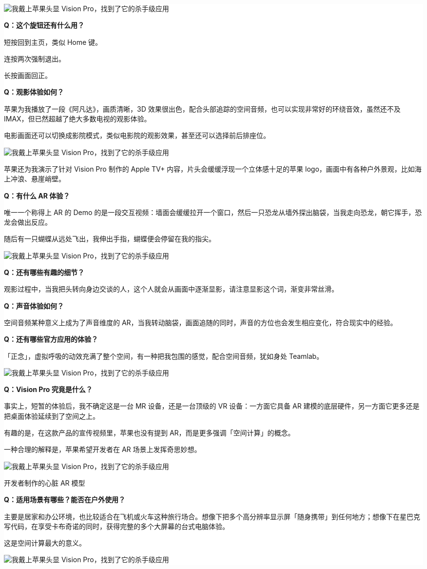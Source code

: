 ![我戴上苹果头显 Vision Pro，找到了它的杀手级应用](https://image.woshipm.com/wp-files/2023/06/eDZW2VJUGQCxnYuFwYIn.gif)

**Q：这个旋钮还有什么用？**

短按回到主页，类似 Home 键。

连按两次强制退出。

长按画面回正。

**Q：观影体验如何？**

苹果为我播放了一段《阿凡达》，画质清晰，3D 效果很出色，配合头部追踪的空间音频，也可以实现非常好的环绕音效，虽然还不及 IMAX，但已然超越了绝大多数电视的观影体验。

电影画面还可以切换成影院模式，类似电影院的观影效果，甚至还可以选择前后排座位。

![我戴上苹果头显 Vision Pro，找到了它的杀手级应用](https://image.woshipm.com/wp-files/2023/06/1w5UBItUS9BmkSrEcw9K.gif)

苹果还为我演示了针对 Vision Pro 制作的 Apple TV+ 内容，片头会缓缓浮现一个立体感十足的苹果 logo，画面中有各种户外景观，比如海上冲浪、悬崖峭壁。

**Q：有什么 AR 体验？**

唯一一个称得上 AR 的 Demo 的是一段交互视频：墙面会缓缓拉开一个窗口，然后一只恐龙从墙外探出脑袋，当我走向恐龙，朝它挥手，恐龙会做出反应。

随后有一只蝴蝶从远处飞出，我伸出手指，蝴蝶便会停留在我的指尖。

![我戴上苹果头显 Vision Pro，找到了它的杀手级应用](https://image.woshipm.com/wp-files/2023/06/sMQnSNNAjtrgyCEg7wMa.gif)

**Q：还有哪些有趣的细节？**

观影过程中，当我把头转向身边交谈的人，这个人就会从画面中逐渐显影，请注意显影这个词，渐变非常丝滑。

**Q：声音体验如何？**

空间音频某种意义上成为了声音维度的 AR，当我转动脑袋，画面追随的同时，声音的方位也会发生相应变化，符合现实中的经验。

**Q：还有哪些官方应用的体验？**

「正念」，虚拟呼吸的动效充满了整个空间，有一种把我包围的感觉，配合空间音频，犹如身处 Teamlab。

![我戴上苹果头显 Vision Pro，找到了它的杀手级应用](https://image.woshipm.com/wp-files/2023/06/WLMwfrOAn9yFC5bWQJeU.gif)

**Q：Vision Pro 究竟是什么？**

事实上，短暂的体验后，我不确定这是一台 MR 设备，还是一台顶级的 VR 设备：一方面它具备 AR 建模的底层硬件，另一方面它更多还是把桌面体验延续到了空间之上。

有趣的是，在这款产品的宣传视频里，苹果也没有提到 AR，而是更多强调「空间计算」的概念。

一种合理的解释是，苹果希望开发者在 AR 场景上发挥奇思妙想。

![我戴上苹果头显 Vision Pro，找到了它的杀手级应用](https://image.woshipm.com/wp-files/2023/06/zA7cff5EUvuPmuWIK8vX.gif)

开发者制作的心脏 AR 模型

**Q：适用场景有哪些？能否在户外使用？**

主要是居家和办公环境，也比较适合在飞机或火车这种旅行场合。想像下把多个高分辨率显示屏「随身携带」到任何地方；想像下在星巴克写代码，在享受卡布奇诺的同时，获得完整的多个大屏幕的台式电脑体验。

这是空间计算最大的意义。

![我戴上苹果头显 Vision Pro，找到了它的杀手级应用](https://image.woshipm.com/wp-files/2023/06/RyfimwKTNOvwyDjAtFJf.gif)
